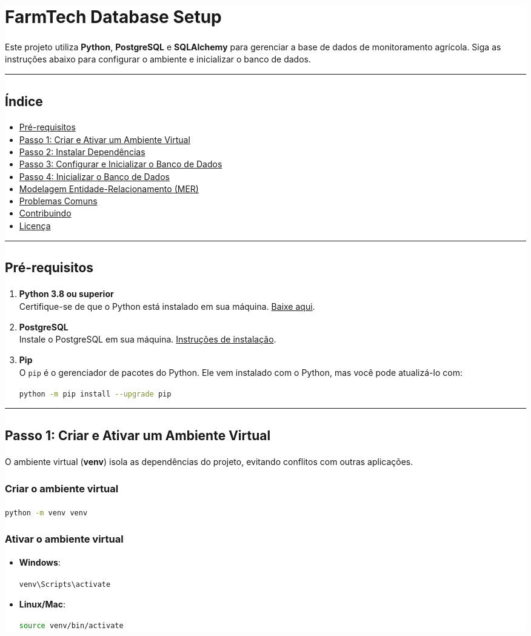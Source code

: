# FarmTech Database Setup

Este projeto utiliza **Python**, **PostgreSQL** e **SQLAlchemy** para gerenciar a base de dados de monitoramento agrícola. Siga as instruções abaixo para configurar o ambiente e inicializar o banco de dados.

---

## **Índice**
- [Pré-requisitos](#pré-requisitos)
- [Passo 1: Criar e Ativar um Ambiente Virtual](#passo-1-criar-e-ativar-um-ambiente-virtual)
- [Passo 2: Instalar Dependências](#passo-2-instalar-dependências)
- [Passo 3: Configurar e Inicializar o Banco de Dados](#passo-3-configurar-e-inicializar-o-banco-de-dados)
- [Passo 4: Inicializar o Banco de Dados](#passo-4-inicializar-o-banco-de-dados)
- [Modelagem Entidade-Relacionamento (MER)](#modelagem-entidade-relacionamento-mer)
- [Problemas Comuns](#problemas-comuns)
- [Contribuindo](#contribuindo)
- [Licença](#licença)

---

## **Pré-requisitos**

1. **Python 3.8 ou superior**  
   Certifique-se de que o Python está instalado em sua máquina. [Baixe aqui](https://www.python.org/downloads/).

2. **PostgreSQL**  
   Instale o PostgreSQL em sua máquina. [Instruções de instalação](https://www.postgresql.org/download/).

3. **Pip**  
   O `pip` é o gerenciador de pacotes do Python. Ele vem instalado com o Python, mas você pode atualizá-lo com:
   ```bash
   python -m pip install --upgrade pip
   ```

---

## **Passo 1: Criar e Ativar um Ambiente Virtual**

O ambiente virtual (**venv**) isola as dependências do projeto, evitando conflitos com outras aplicações.

### **Criar o ambiente virtual**
```bash
python -m venv venv
```

### **Ativar o ambiente virtual**
- **Windows**:
  ```bash
  venv\Scripts\activate
  ```
- **Linux/Mac**:
  ```bash
  source venv/bin/activate
  ```
